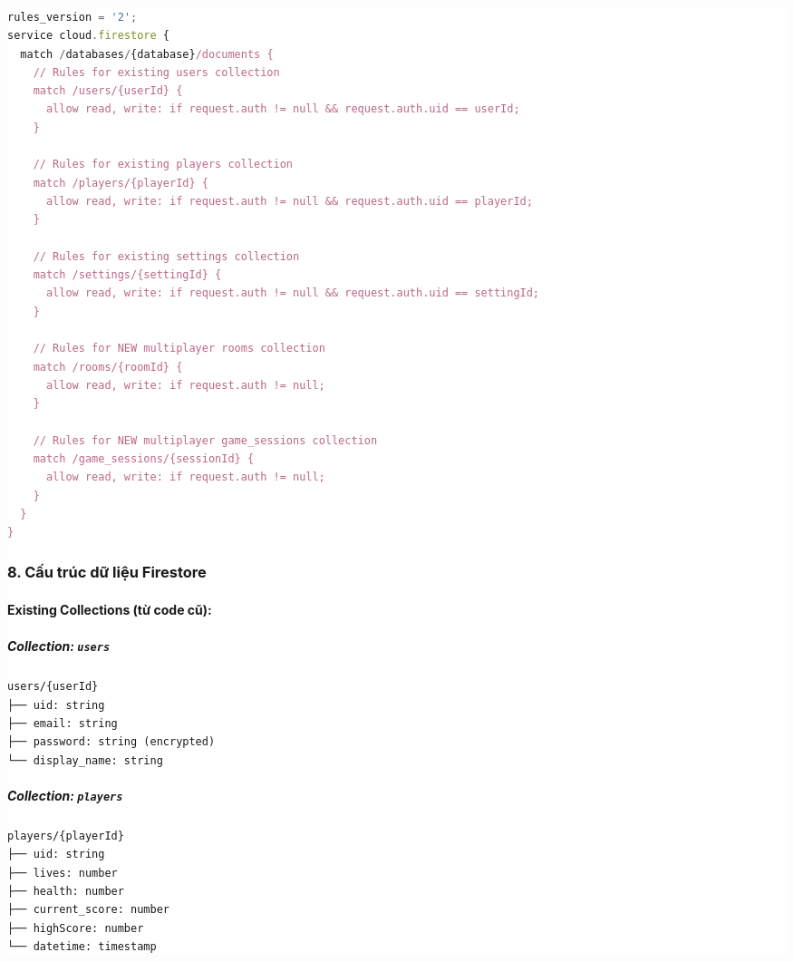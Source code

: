 ```javascript
rules_version = '2';
service cloud.firestore {
  match /databases/{database}/documents {
    // Rules for existing users collection
    match /users/{userId} {
      allow read, write: if request.auth != null && request.auth.uid == userId;
    }
    
    // Rules for existing players collection
    match /players/{playerId} {
      allow read, write: if request.auth != null && request.auth.uid == playerId;
    }
    
    // Rules for existing settings collection
    match /settings/{settingId} {
      allow read, write: if request.auth != null && request.auth.uid == settingId;
    }
    
    // Rules for NEW multiplayer rooms collection
    match /rooms/{roomId} {
      allow read, write: if request.auth != null;
    }
    
    // Rules for NEW multiplayer game_sessions collection  
    match /game_sessions/{sessionId} {
      allow read, write: if request.auth != null;
    }
  }
}
```

### 8. Cấu trúc dữ liệu Firestore

#### Existing Collections (từ code cũ):

##### Collection: `users`
```
users/{userId}
├── uid: string
├── email: string
├── password: string (encrypted)
└── display_name: string
```

##### Collection: `players`
```
players/{playerId}
├── uid: string
├── lives: number
├── health: number
├── current_score: number
├── highScore: number
└── datetime: timestamp
```
